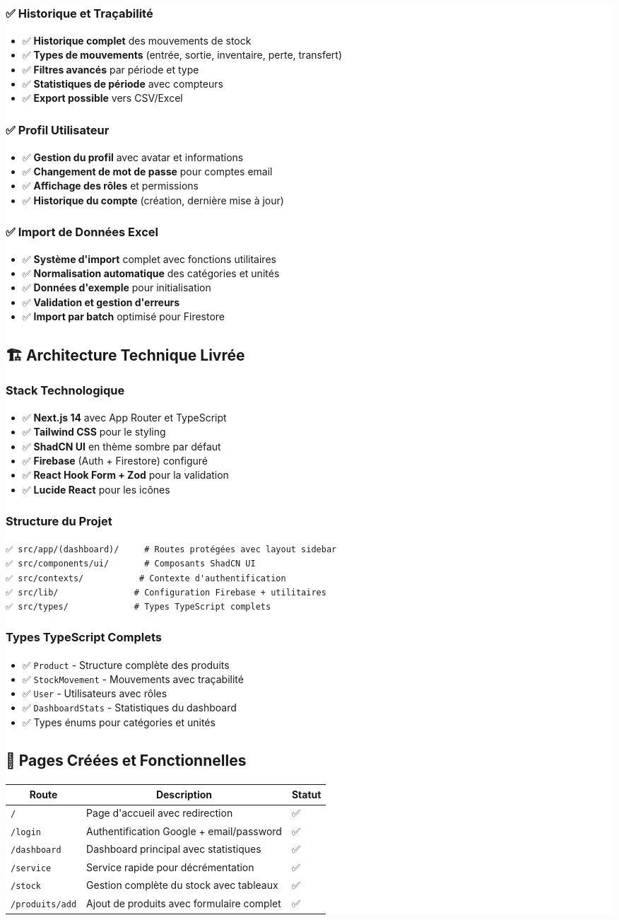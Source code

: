### ✅ **Historique et Traçabilité**
- ✅ **Historique complet** des mouvements de stock
- ✅ **Types de mouvements** (entrée, sortie, inventaire, perte, transfert)
- ✅ **Filtres avancés** par période et type
- ✅ **Statistiques de période** avec compteurs
- ✅ **Export possible** vers CSV/Excel

### ✅ **Profil Utilisateur**
- ✅ **Gestion du profil** avec avatar et informations
- ✅ **Changement de mot de passe** pour comptes email
- ✅ **Affichage des rôles** et permissions
- ✅ **Historique du compte** (création, dernière mise à jour)

### ✅ **Import de Données Excel**
- ✅ **Système d'import** complet avec fonctions utilitaires
- ✅ **Normalisation automatique** des catégories et unités
- ✅ **Données d'exemple** pour initialisation
- ✅ **Validation et gestion d'erreurs**
- ✅ **Import par batch** optimisé pour Firestore

## 🏗️ Architecture Technique Livrée

### **Stack Technologique**
- ✅ **Next.js 14** avec App Router et TypeScript
- ✅ **Tailwind CSS** pour le styling
- ✅ **ShadCN UI** en thème sombre par défaut
- ✅ **Firebase** (Auth + Firestore) configuré
- ✅ **React Hook Form + Zod** pour la validation
- ✅ **Lucide React** pour les icônes

### **Structure du Projet**
```
✅ src/app/(dashboard)/     # Routes protégées avec layout sidebar
✅ src/components/ui/       # Composants ShadCN UI
✅ src/contexts/           # Contexte d'authentification
✅ src/lib/               # Configuration Firebase + utilitaires
✅ src/types/             # Types TypeScript complets
```

### **Types TypeScript Complets**
- ✅ `Product` - Structure complète des produits
- ✅ `StockMovement` - Mouvements avec traçabilité
- ✅ `User` - Utilisateurs avec rôles
- ✅ `DashboardStats` - Statistiques du dashboard
- ✅ Types énums pour catégories et unités

## 📱 Pages Créées et Fonctionnelles

| Route | Description | Statut |
|-------|-------------|--------|
| `/` | Page d'accueil avec redirection | ✅ |
| `/login` | Authentification Google + email/password | ✅ |
| `/dashboard` | Dashboard principal avec statistiques | ✅ |
| `/service` | Service rapide pour décrémentation | ✅ |
| `/stock` | Gestion complète du stock avec tableaux | ✅ |
| `/produits/add` | Ajout de produits avec formulaire complet | ✅ |